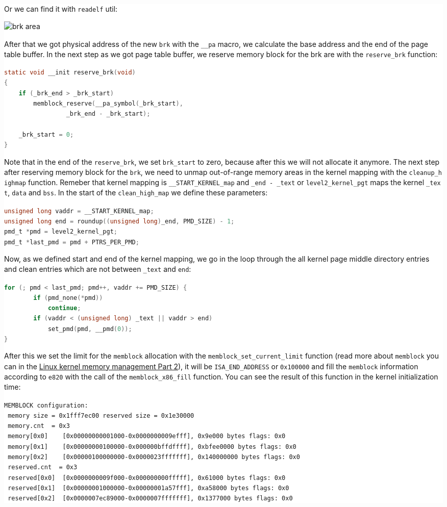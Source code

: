 Or we can find it with `readelf` util:

![brk area](http://oi61.tinypic.com/71lkeu.jpg)

After that we got physical address of the new `brk` with the `__pa` macro, we calculate the base address and the end of the page table buffer. In the next step as we got page table buffer, we reserve memory block for the brk are with the `reserve_brk` function:

```C
static void __init reserve_brk(void)
{
	if (_brk_end > _brk_start)
		memblock_reserve(__pa_symbol(_brk_start),
				 _brk_end - _brk_start);

	_brk_start = 0;
}
```

Note that in the end of the `reserve_brk`, we set `brk_start` to zero, because after this we will not allocate it anymore. The next step after reserving memory block for the `brk`, we need to unmap out-of-range memory areas in the kernel mapping with the `cleanup_highmap` function. Remeber that kernel mapping is `__START_KERNEL_map` and `_end - _text` or `level2_kernel_pgt` maps the kernel `_text`, `data` and `bss`. In the start of the `clean_high_map` we define these parameters:

```C
unsigned long vaddr = __START_KERNEL_map;
unsigned long end = roundup((unsigned long)_end, PMD_SIZE) - 1;
pmd_t *pmd = level2_kernel_pgt;
pmd_t *last_pmd = pmd + PTRS_PER_PMD;
```

Now, as we defined start and end of the kernel mapping, we go in the loop through the all kernel page middle directory entries and clean entries which are not between `_text` and `end`:

```C
for (; pmd < last_pmd; pmd++, vaddr += PMD_SIZE) {
        if (pmd_none(*pmd))
            continue;
        if (vaddr < (unsigned long) _text || vaddr > end)
            set_pmd(pmd, __pmd(0));
}
```

After this we set the limit for the `memblock` allocation with the `memblock_set_current_limit` function (read more about `memblock` you can in the [Linux kernel memory management Part 2](https://github.com/0xAX/linux-insides/blob/master/mm/linux-mm-2.md)), it will be `ISA_END_ADDRESS` or `0x100000` and fill the `memblock` information according to `e820` with the call of the `memblock_x86_fill` function. You can see the result of this function in the kernel initialization time:

```
MEMBLOCK configuration:
 memory size = 0x1fff7ec00 reserved size = 0x1e30000
 memory.cnt  = 0x3
 memory[0x0]	[0x00000000001000-0x0000000009efff], 0x9e000 bytes flags: 0x0
 memory[0x1]	[0x00000000100000-0x000000bffdffff], 0xbfee0000 bytes flags: 0x0
 memory[0x2]	[0x00000100000000-0x0000023fffffff], 0x140000000 bytes flags: 0x0
 reserved.cnt  = 0x3
 reserved[0x0]	[0x0000000009f000-0x000000000fffff], 0x61000 bytes flags: 0x0
 reserved[0x1]	[0x00000001000000-0x00000001a57fff], 0xa58000 bytes flags: 0x0
 reserved[0x2]	[0x0000007ec89000-0x0000007fffffff], 0x1377000 bytes flags: 0x0
```
